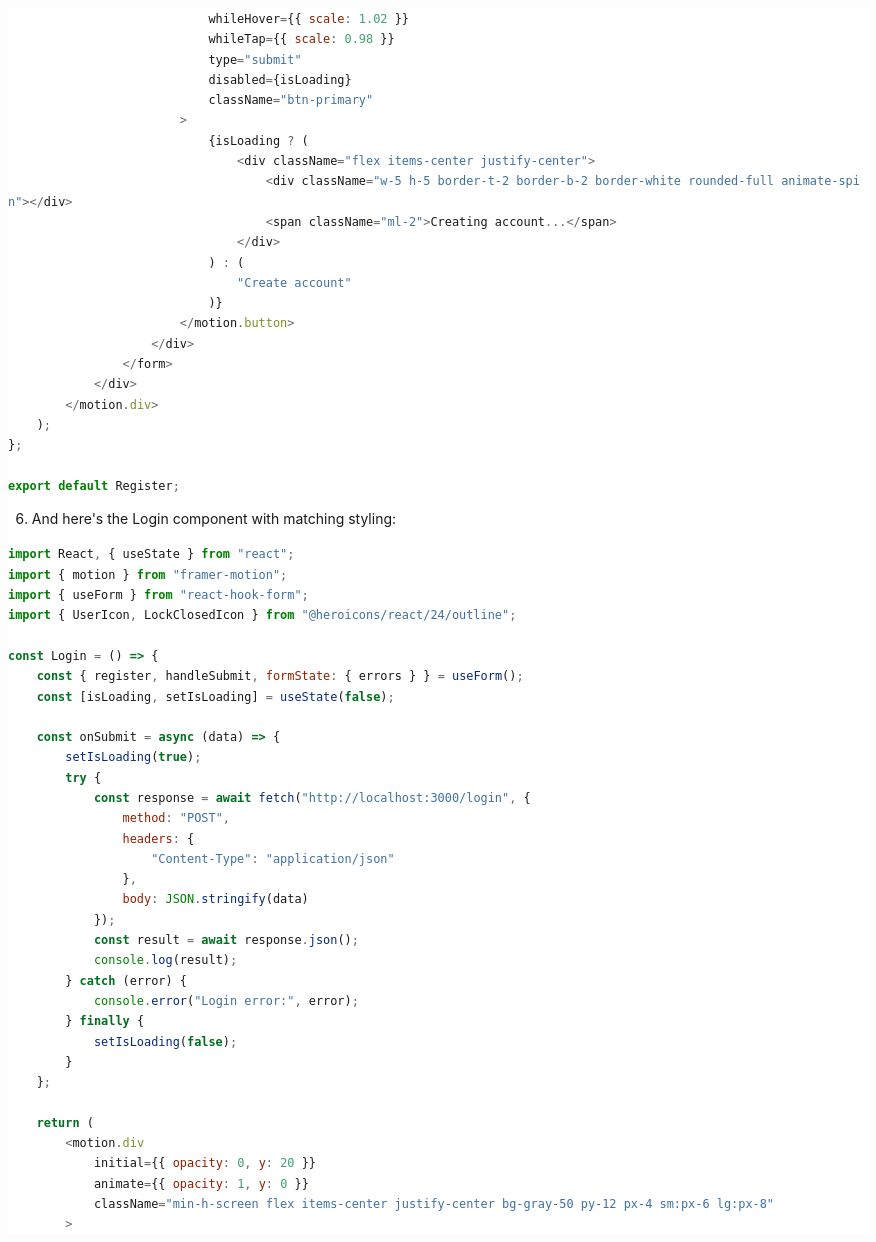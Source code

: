 ```javascript:client/src/components/register.js
                            whileHover={{ scale: 1.02 }}
                            whileTap={{ scale: 0.98 }}
                            type="submit"
                            disabled={isLoading}
                            className="btn-primary"
                        >
                            {isLoading ? (
                                <div className="flex items-center justify-center">
                                    <div className="w-5 h-5 border-t-2 border-b-2 border-white rounded-full animate-spin"></div>
                                    <span className="ml-2">Creating account...</span>
                                </div>
                            ) : (
                                "Create account"
                            )}
                        </motion.button>
                    </div>
                </form>
            </div>
        </motion.div>
    );
};

export default Register;
```

6. And here's the Login component with matching styling:

```javascript:client/src/components/login.js
import React, { useState } from "react";
import { motion } from "framer-motion";
import { useForm } from "react-hook-form";
import { UserIcon, LockClosedIcon } from "@heroicons/react/24/outline";

const Login = () => {
    const { register, handleSubmit, formState: { errors } } = useForm();
    const [isLoading, setIsLoading] = useState(false);

    const onSubmit = async (data) => {
        setIsLoading(true);
        try {
            const response = await fetch("http://localhost:3000/login", {
                method: "POST",
                headers: {
                    "Content-Type": "application/json"
                },
                body: JSON.stringify(data)
            });
            const result = await response.json();
            console.log(result);
        } catch (error) {
            console.error("Login error:", error);
        } finally {
            setIsLoading(false);
        }
    };

    return (
        <motion.div
            initial={{ opacity: 0, y: 20 }}
            animate={{ opacity: 1, y: 0 }}
            className="min-h-screen flex items-center justify-center bg-gray-50 py-12 px-4 sm:px-6 lg:px-8"
        >
```